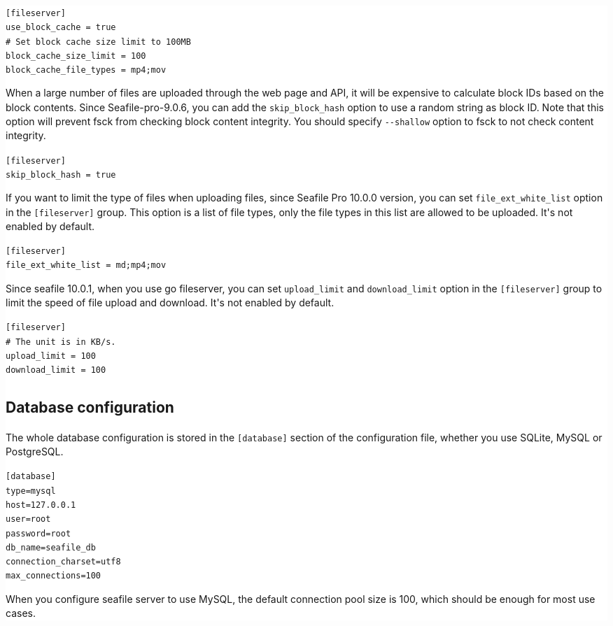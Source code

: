 ```
[fileserver]
use_block_cache = true
# Set block cache size limit to 100MB
block_cache_size_limit = 100
block_cache_file_types = mp4;mov
```
When a large number of files are uploaded through the web page and API, it will be expensive to calculate block IDs based on the block contents. Since Seafile-pro-9.0.6, you can add the `skip_block_hash` option to use a random string as block ID. Note that this option will prevent fsck from checking block content integrity. You should specify `--shallow` option to fsck to not check content integrity.

```
[fileserver]
skip_block_hash = true
```

If you want to limit the type of files when uploading files, since Seafile Pro 10.0.0 version, you can set `file_ext_white_list` option in the `[fileserver]` group. This option is a list of file types, only the file types in this list are allowed to be uploaded. It's not enabled by default. 

```
[fileserver]
file_ext_white_list = md;mp4;mov
```

Since seafile 10.0.1, when you use go fileserver, you can set `upload_limit` and `download_limit` option in the `[fileserver]` group to limit the speed of file upload and download. It's not enabled by default. 

```
[fileserver]
# The unit is in KB/s.
upload_limit = 100
download_limit = 100
```

## Database configuration

The whole database configuration is stored in the `[database]` section of the configuration file, whether you use SQLite, MySQL or PostgreSQL.

```
[database]
type=mysql
host=127.0.0.1
user=root
password=root
db_name=seafile_db
connection_charset=utf8
max_connections=100

```

When you configure seafile server to use MySQL, the default connection pool size is 100, which should be enough for most use cases.
